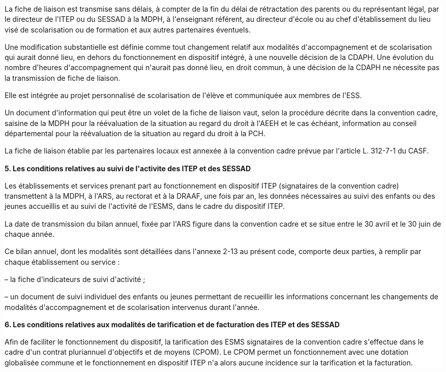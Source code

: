 La fiche de liaison est transmise sans délais, à compter de la fin du délai de rétractation des parents ou du représentant
légal, par le directeur de l'ITEP ou du SESSAD à la MDPH, à l'enseignant référent, au directeur d'école ou au chef
d'établissement du lieu visé de scolarisation ou de formation et aux autres partenaires éventuels.

Une modification substantielle est définie comme tout changement relatif aux modalités d'accompagnement et de scolarisation
qui aurait donné lieu, en dehors du fonctionnement en dispositif intégré, à une nouvelle décision de la CDAPH. Une évolution
du nombre d'heures d'accompagnement qui n'aurait pas donné lieu, en droit commun, à une décision de la CDAPH ne nécessite pas
la transmission de fiche de liaison.

Elle est intégrée au projet personnalisé de scolarisation de l'élève et communiquée aux membres de l'ESS.

Un document d'information qui peut être un volet de la fiche de liaison vaut, selon la procédure décrite dans la convention
cadre, saisine de la MDPH pour la réévaluation de la situation au regard du droit à l'AEEH et le cas échéant, information au
conseil départemental pour la réévaluation de la situation au regard du droit à la PCH.

La fiche de liaison établie par les partenaires locaux est annexée à la convention cadre prévue par l'article L. 312-7-1 du
CASF.

**5. Les conditions relatives au suivi de l'activite des ITEP et des SESSAD**

Les établissements et services prenant part au fonctionnement en dispositif ITEP (signataires de la convention cadre)
transmettent à la MDPH, à l'ARS, au rectorat et à la DRAAF, une fois par an, les données nécessaires au suivi des enfants ou
des jeunes accueillis et au suivi de l'activité de l'ESMS, dans le cadre du dispositif ITEP.

La date de transmission du bilan annuel, fixée par l'ARS figure dans la convention cadre et se situe entre le 30 avril et le
30 juin de chaque année.

Ce bilan annuel, dont les modalités sont détaillées dans l'annexe 2-13 au présent code, comporte deux parties, à remplir par
chaque établissement ou service :

– la fiche d'indicateurs de suivi d'activité ;

– un document de suivi individuel des enfants ou jeunes permettant de recueillir les informations concernant les changements
de modalités d'accompagnement et de scolarisation intervenus durant l'année.

**6. Les conditions relatives aux modalités de tarification et de facturation des ITEP et des SESSAD**

Afin de faciliter le fonctionnement du dispositif, la tarification des ESMS signataires de la convention cadre s'effectue
dans le cadre d'un contrat pluriannuel d'objectifs et de moyens (CPOM). Le CPOM permet un fonctionnement avec une dotation
globalisée commune et le fonctionnement en dispositif ITEP n'a alors aucune incidence sur la tarification et la facturation.
